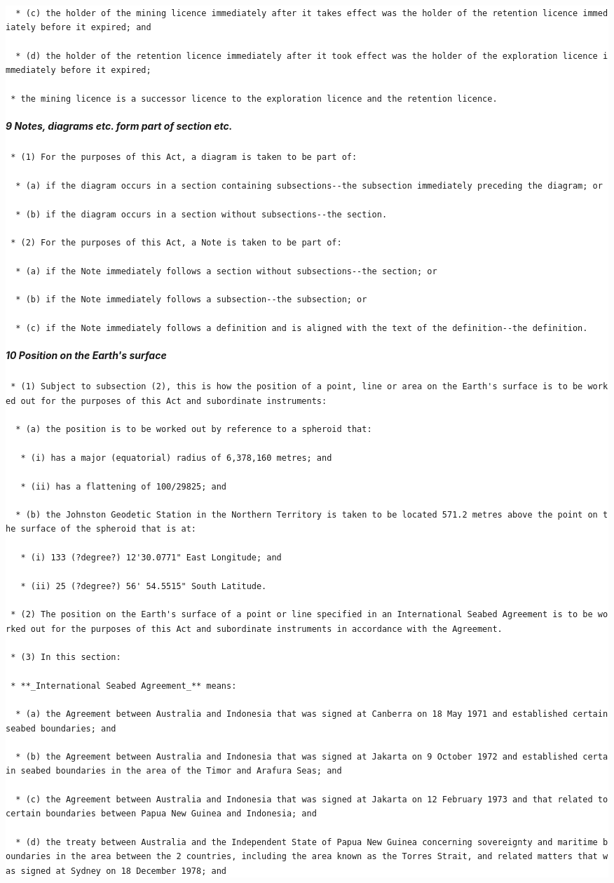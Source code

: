       * (c) the holder of the mining licence immediately after it takes effect was the holder of the retention licence immediately before it expired; and

      * (d) the holder of the retention licence immediately after it took effect was the holder of the exploration licence immediately before it expired;

     * the mining licence is a successor licence to the exploration licence and the retention licence.

##### 9  Notes, diagrams etc. form part of section etc.

     * (1) For the purposes of this Act, a diagram is taken to be part of:

      * (a) if the diagram occurs in a section containing subsections--the subsection immediately preceding the diagram; or

      * (b) if the diagram occurs in a section without subsections--the section.

     * (2) For the purposes of this Act, a Note is taken to be part of:

      * (a) if the Note immediately follows a section without subsections--the section; or

      * (b) if the Note immediately follows a subsection--the subsection; or

      * (c) if the Note immediately follows a definition and is aligned with the text of the definition--the definition.

##### 10  Position on the Earth's surface

     * (1) Subject to subsection (2), this is how the position of a point, line or area on the Earth's surface is to be worked out for the purposes of this Act and subordinate instruments:

      * (a) the position is to be worked out by reference to a spheroid that:

       * (i) has a major (equatorial) radius of 6,378,160 metres; and

       * (ii) has a flattening of 100/29825; and

      * (b) the Johnston Geodetic Station in the Northern Territory is taken to be located 571.2 metres above the point on the surface of the spheroid that is at:

       * (i) 133 (?degree?) 12'30.0771" East Longitude; and

       * (ii) 25 (?degree?) 56' 54.5515" South Latitude.

     * (2) The position on the Earth's surface of a point or line specified in an International Seabed Agreement is to be worked out for the purposes of this Act and subordinate instruments in accordance with the Agreement.

     * (3) In this section:

     * **_International Seabed Agreement_** means:

      * (a) the Agreement between Australia and Indonesia that was signed at Canberra on 18 May 1971 and established certain seabed boundaries; and

      * (b) the Agreement between Australia and Indonesia that was signed at Jakarta on 9 October 1972 and established certain seabed boundaries in the area of the Timor and Arafura Seas; and

      * (c) the Agreement between Australia and Indonesia that was signed at Jakarta on 12 February 1973 and that related to certain boundaries between Papua New Guinea and Indonesia; and

      * (d) the treaty between Australia and the Independent State of Papua New Guinea concerning sovereignty and maritime boundaries in the area between the 2 countries, including the area known as the Torres Strait, and related matters that was signed at Sydney on 18 December 1978; and

